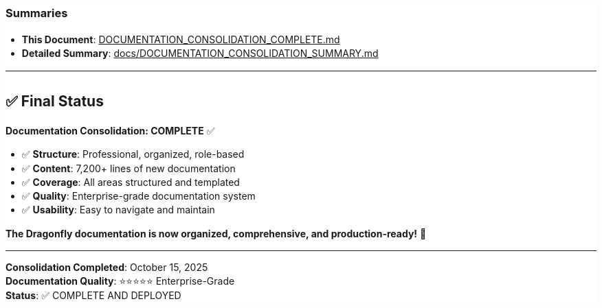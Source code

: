 ### Summaries
- **This Document**: [DOCUMENTATION_CONSOLIDATION_COMPLETE.md](DOCUMENTATION_CONSOLIDATION_COMPLETE.md)
- **Detailed Summary**: [docs/DOCUMENTATION_CONSOLIDATION_SUMMARY.md](docs/DOCUMENTATION_CONSOLIDATION_SUMMARY.md)

---

## ✅ Final Status

**Documentation Consolidation: COMPLETE** ✅

- ✅ **Structure**: Professional, organized, role-based
- ✅ **Content**: 7,200+ lines of new documentation
- ✅ **Coverage**: All areas structured and templated
- ✅ **Quality**: Enterprise-grade documentation system
- ✅ **Usability**: Easy to navigate and maintain

**The Dragonfly documentation is now organized, comprehensive, and production-ready!** 🚀

---

**Consolidation Completed**: October 15, 2025  
**Documentation Quality**: ⭐⭐⭐⭐⭐ Enterprise-Grade  
**Status**: ✅ COMPLETE AND DEPLOYED
